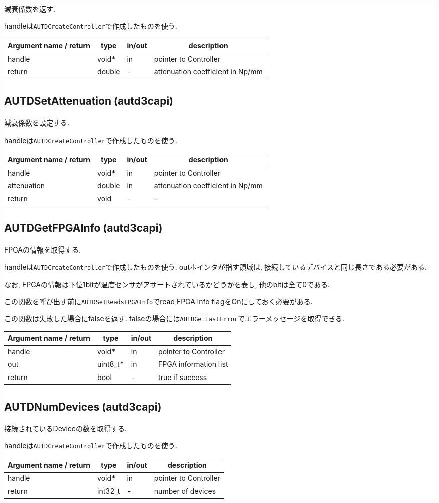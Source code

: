 減衰係数を返す.

handleは`AUTDCreateController`で作成したものを使う.

| Argument name / return | type   | in/out | description                      |
| ---------------------- | ------ | ------ | -------------------------------- |
| handle                 | void*  | in     | pointer to Controller            |
| return                 | double | -      | attenuation coefficient in Np/mm |

## AUTDSetAttenuation (autd3capi)

減衰係数を設定する.

handleは`AUTDCreateController`で作成したものを使う.

| Argument name / return | type   | in/out | description                      |
| ---------------------- | ------ | ------ | -------------------------------- |
| handle                 | void*  | in     | pointer to Controller            |
| attenuation            | double | in     | attenuation coefficient in Np/mm |
| return                 | void   | -      | -                                |

## AUTDGetFPGAInfo (autd3capi)

FPGAの情報を取得する.

handleは`AUTDCreateController`で作成したものを使う. outポインタが指す領域は, 接続しているデバイスと同じ長さである必要がある.

なお, FPGAの情報は下位1bitが温度センサがアサートされているかどうかを表し, 他のbitは全て0である.

この関数を呼び出す前に`AUTDSetReadsFPGAInfo`でread FPGA info flagをOnにしておく必要がある.

この関数は失敗した場合にfalseを返す. falseの場合には`AUTDGetLastError`でエラーメッセージを取得できる.

| Argument name / return | type     | in/out | description           |
| ---------------------- | -------- | ------ | --------------------- |
| handle                 | void*    | in     | pointer to Controller |
| out                    | uint8_t* | in     | FPGA information list |
| return                 | bool     | -      | true if success       |

## AUTDNumDevices (autd3capi)

接続されているDeviceの数を取得する.

handleは`AUTDCreateController`で作成したものを使う.

| Argument name / return | type    | in/out | description           |
| ---------------------- | ------- | ------ | --------------------- |
| handle                 | void*   | in     | pointer to Controller |
| return                 | int32_t | -      | number of devices     |
